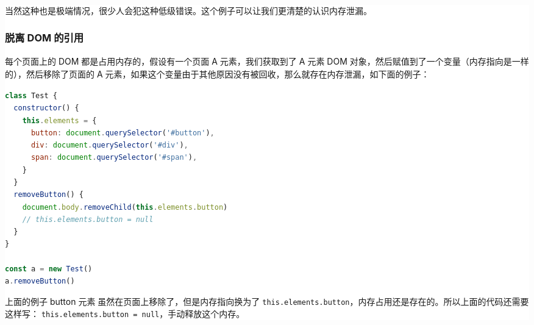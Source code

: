 当然这种也是极端情况，很少人会犯这种低级错误。这个例子可以让我们更清楚的认识内存泄漏。


### 脱离 DOM 的引用
每个页面上的 DOM 都是占用内存的，假设有一个页面 A 元素，我们获取到了 A 元素 DOM 对象，然后赋值到了一个变量（内存指向是一样的），然后移除了页面的 A 元素，如果这个变量由于其他原因没有被回收，那么就存在内存泄漏，如下面的例子：

```js
class Test {
  constructor() {
    this.elements = {
      button: document.querySelector('#button'),
      div: document.querySelector('#div'),
      span: document.querySelector('#span'),
    }
  }
  removeButton() {
    document.body.removeChild(this.elements.button)
    // this.elements.button = null
  }
}

const a = new Test()
a.removeButton()
```

上面的例子 button 元素 虽然在页面上移除了，但是内存指向换为了 `this.elements.button`，内存占用还是存在的。所以上面的代码还需要这样写： `this.elements.button = null`，手动释放这个内存。
